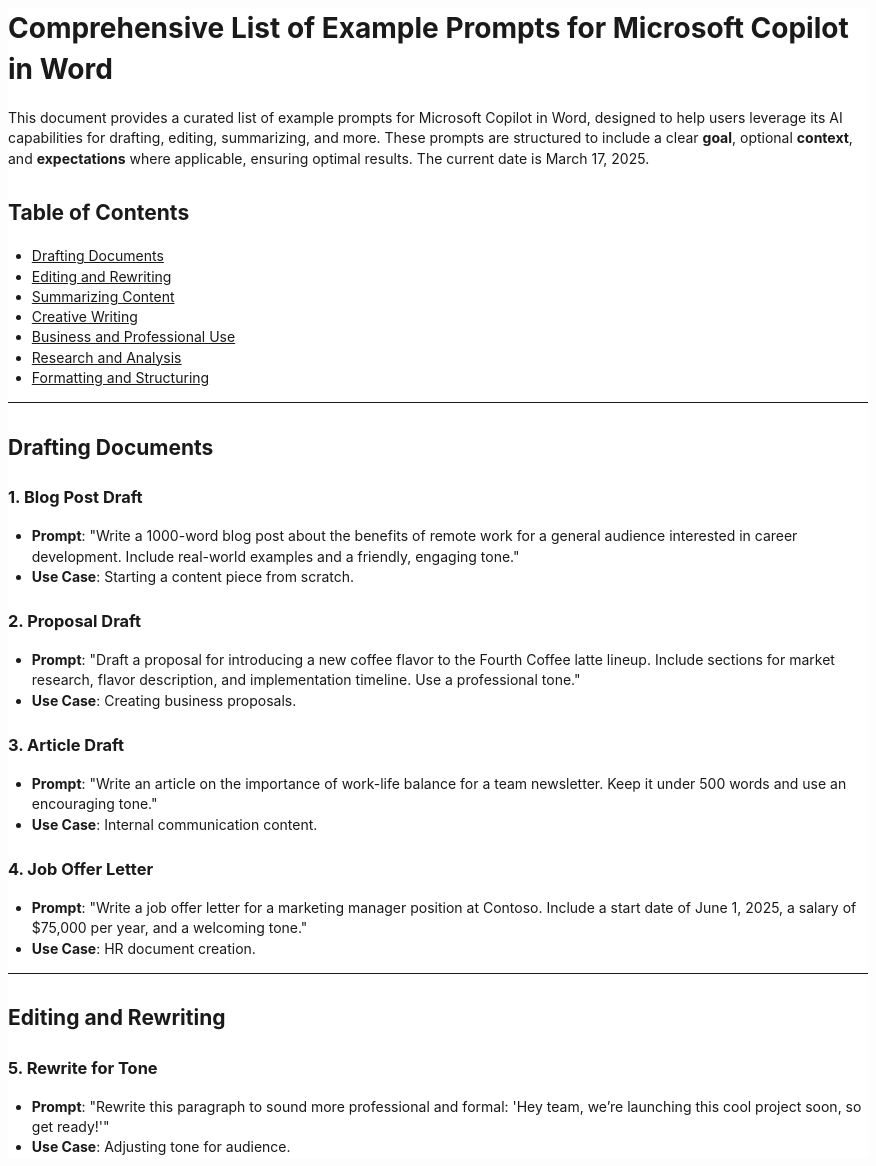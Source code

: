 # Comprehensive List of Example Prompts for Microsoft Copilot in Word

This document provides a curated list of example prompts for Microsoft Copilot in Word, designed to help users leverage its AI capabilities for drafting, editing, summarizing, and more. These prompts are structured to include a clear **goal**, optional **context**, and **expectations** where applicable, ensuring optimal results. The current date is March 17, 2025.

## Table of Contents
- [Drafting Documents](#drafting-documents)
- [Editing and Rewriting](#editing-and-rewriting)
- [Summarizing Content](#summarizing-content)
- [Creative Writing](#creative-writing)
- [Business and Professional Use](#business-and-professional-use)
- [Research and Analysis](#research-and-analysis)
- [Formatting and Structuring](#formatting-and-structuring)

---

## Drafting Documents

### 1. Blog Post Draft
- **Prompt**: "Write a 1000-word blog post about the benefits of remote work for a general audience interested in career development. Include real-world examples and a friendly, engaging tone."
- **Use Case**: Starting a content piece from scratch.

### 2. Proposal Draft
- **Prompt**: "Draft a proposal for introducing a new coffee flavor to the Fourth Coffee latte lineup. Include sections for market research, flavor description, and implementation timeline. Use a professional tone."
- **Use Case**: Creating business proposals.

### 3. Article Draft
- **Prompt**: "Write an article on the importance of work-life balance for a team newsletter. Keep it under 500 words and use an encouraging tone."
- **Use Case**: Internal communication content.

### 4. Job Offer Letter
- **Prompt**: "Write a job offer letter for a marketing manager position at Contoso. Include a start date of June 1, 2025, a salary of $75,000 per year, and a welcoming tone."
- **Use Case**: HR document creation.

---

## Editing and Rewriting

### 5. Rewrite for Tone
- **Prompt**: "Rewrite this paragraph to sound more professional and formal: 'Hey team, we’re launching this cool project soon, so get ready!'"
- **Use Case**: Adjusting tone for audience.
